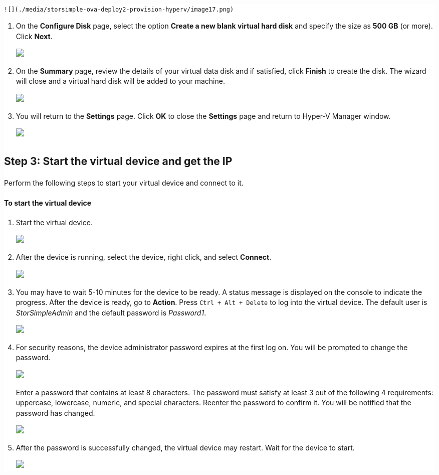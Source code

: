 	![](./media/storsimple-ova-deploy2-provision-hyperv/image17.png)

1.  On the **Configure Disk** page, select the option **Create a new blank virtual hard disk** and specify the size as **500 GB** (or more). Click **Next**.

	![](./media/storsimple-ova-deploy2-provision-hyperv/image18.png)

1.  On the **Summary** page, review the details of your virtual data disk and if satisfied, click **Finish** to create the disk. The wizard will close and a virtual hard disk will be added to your machine.

	![](./media/storsimple-ova-deploy2-provision-hyperv/image19.png)

2.  You will return to the **Settings** page. Click **OK** to close the **Settings** page and return to Hyper-V Manager window.

	![](./media/storsimple-ova-deploy2-provision-hyperv/image20.png)

## Step 3: Start the virtual device and get the IP

Perform the following steps to start your virtual device and connect to it.

#### To start the virtual device

1.  Start the virtual device.

	![](./media/storsimple-ova-deploy2-provision-hyperv/image21.png)

1.  After the device is running, select the device, right click, and select **Connect**.

	![](./media/storsimple-ova-deploy2-provision-hyperv/image22.png)

1.  You may have to wait 5-10 minutes for the device to be ready. A status message is displayed on the console to indicate the progress. After the device is ready, go to **Action**. Press `Ctrl + Alt + Delete` to log into the virtual device. The default user is *StorSimpleAdmin* and the default password is *Password1*.

	![](./media/storsimple-ova-deploy2-provision-hyperv/image23.png)

1.  For security reasons, the device administrator password expires at the first log on. You will be prompted to change the password.

	![](./media/storsimple-ova-deploy2-provision-hyperv/image24.png)

	Enter a password that contains at least 8 characters. The password must satisfy at least 3 out of the following 4 requirements: uppercase, lowercase, numeric, and special characters. Reenter the password to confirm it. You will be notified that the password has changed.

	![](./media/storsimple-ova-deploy2-provision-hyperv/image25.png)

1.  After the password is successfully changed, the virtual device may restart. Wait for the device to start.

	![](./media/storsimple-ova-deploy2-provision-hyperv/image26.png)
